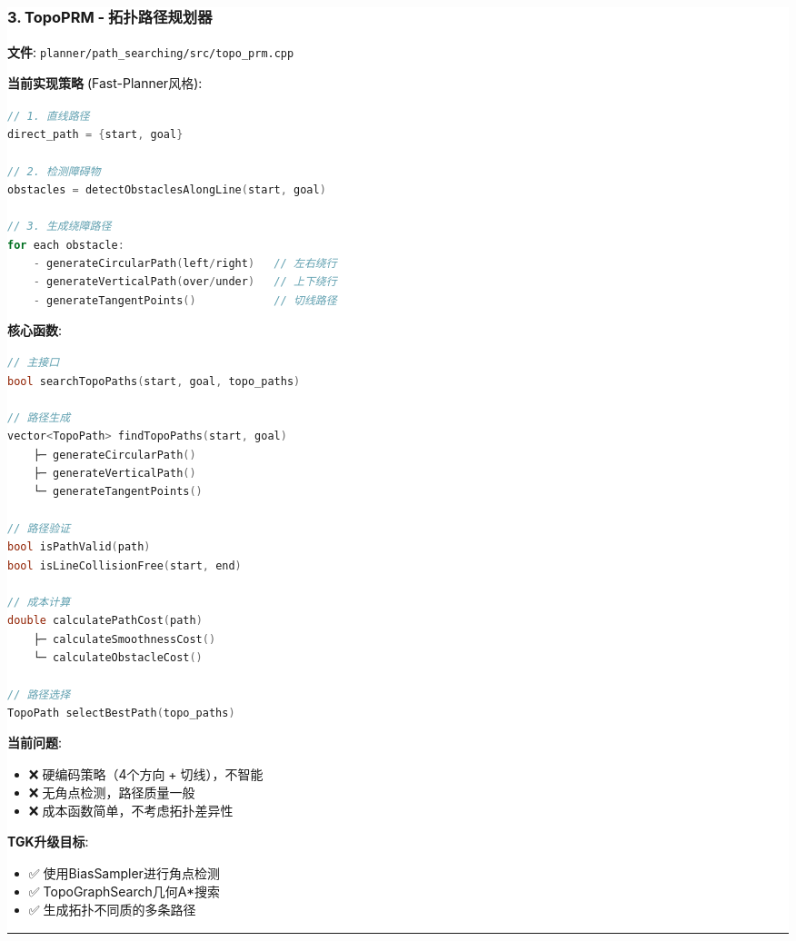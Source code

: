 
### 3. TopoPRM - 拓扑路径规划器

**文件**: `planner/path_searching/src/topo_prm.cpp`

**当前实现策略** (Fast-Planner风格):
```cpp
// 1. 直线路径
direct_path = {start, goal}

// 2. 检测障碍物
obstacles = detectObstaclesAlongLine(start, goal)

// 3. 生成绕障路径
for each obstacle:
    - generateCircularPath(left/right)   // 左右绕行
    - generateVerticalPath(over/under)   // 上下绕行
    - generateTangentPoints()            // 切线路径
```

**核心函数**:
```cpp
// 主接口
bool searchTopoPaths(start, goal, topo_paths)

// 路径生成
vector<TopoPath> findTopoPaths(start, goal)
    ├─ generateCircularPath()
    ├─ generateVerticalPath()
    └─ generateTangentPoints()

// 路径验证
bool isPathValid(path)
bool isLineCollisionFree(start, end)

// 成本计算
double calculatePathCost(path)
    ├─ calculateSmoothnessCost()
    └─ calculateObstacleCost()

// 路径选择
TopoPath selectBestPath(topo_paths)
```

**当前问题**:
- ❌ 硬编码策略（4个方向 + 切线），不智能
- ❌ 无角点检测，路径质量一般
- ❌ 成本函数简单，不考虑拓扑差异性

**TGK升级目标**:
- ✅ 使用BiasSampler进行角点检测
- ✅ TopoGraphSearch几何A*搜索
- ✅ 生成拓扑不同质的多条路径

---